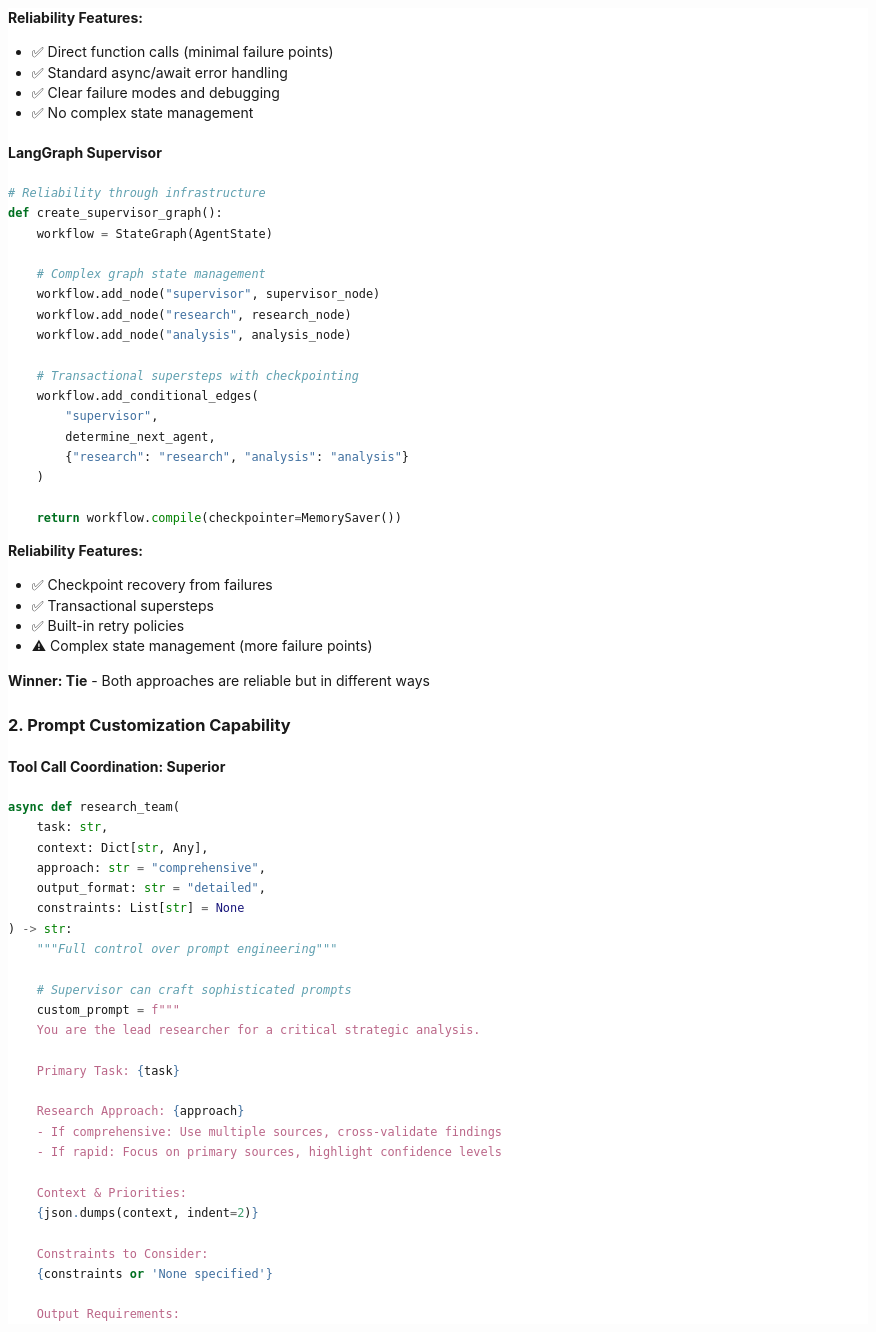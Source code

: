 **Reliability Features:**
- ✅ Direct function calls (minimal failure points)
- ✅ Standard async/await error handling
- ✅ Clear failure modes and debugging
- ✅ No complex state management

#### **LangGraph Supervisor**
```python
# Reliability through infrastructure
def create_supervisor_graph():
    workflow = StateGraph(AgentState)
    
    # Complex graph state management
    workflow.add_node("supervisor", supervisor_node)
    workflow.add_node("research", research_node)
    workflow.add_node("analysis", analysis_node)
    
    # Transactional supersteps with checkpointing
    workflow.add_conditional_edges(
        "supervisor",
        determine_next_agent,
        {"research": "research", "analysis": "analysis"}
    )
    
    return workflow.compile(checkpointer=MemorySaver())
```

**Reliability Features:**
- ✅ Checkpoint recovery from failures
- ✅ Transactional supersteps
- ✅ Built-in retry policies
- ⚠️ Complex state management (more failure points)

**Winner: Tie** - Both approaches are reliable but in different ways

### 2. Prompt Customization Capability

#### **Tool Call Coordination: Superior**
```python
async def research_team(
    task: str,
    context: Dict[str, Any],
    approach: str = "comprehensive",
    output_format: str = "detailed",
    constraints: List[str] = None
) -> str:
    """Full control over prompt engineering"""
    
    # Supervisor can craft sophisticated prompts
    custom_prompt = f"""
    You are the lead researcher for a critical strategic analysis.
    
    Primary Task: {task}
    
    Research Approach: {approach}
    - If comprehensive: Use multiple sources, cross-validate findings
    - If rapid: Focus on primary sources, highlight confidence levels
    
    Context & Priorities:
    {json.dumps(context, indent=2)}
    
    Constraints to Consider:
    {constraints or 'None specified'}
    
    Output Requirements:
```